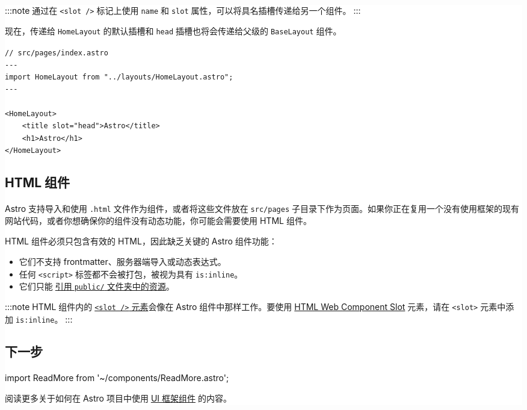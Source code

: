 :::note
通过在 `<slot />` 标记上使用 `name` 和 `slot` 属性，可以将具名插槽传递给另一个组件。
:::

现在，传递给 `HomeLayout` 的默认插槽和 `head` 插槽也将会传递给父级的 `BaseLayout` 组件。

```astro
// src/pages/index.astro
---
import HomeLayout from "../layouts/HomeLayout.astro";
---

<HomeLayout>
	<title slot="head">Astro</title>
	<h1>Astro</h1>
</HomeLayout>
```

## HTML 组件

Astro 支持导入和使用 `.html` 文件作为组件，或者将这些文件放在 `src/pages` 子目录下作为页面。如果你正在复用一个没有使用框架的现有网站代码，或者你想确保你的组件没有动态功能，你可能会需要使用 HTML 组件。

HTML 组件必须只包含有效的 HTML，因此缺乏关键的 Astro 组件功能：

- 它们不支持 frontmatter、服务器端导入或动态表达式。
- 任何 `<script>` 标签都不会被打包，被视为具有 `is:inline`。
- 它们只能 [引用 `public/` 文件夹中的资源](/zh-cn/basics/project-structure/#public)。

:::note
HTML 组件内的 [`<slot />` 元素](#插槽)会像在 Astro 组件中那样工作。要使用 [HTML Web Component Slot](https://developer.mozilla.org/en-US/docs/Web/HTML/Element/slot) 元素，请在 `<slot>` 元素中添加 `is:inline`。
:::

## 下一步

import ReadMore from '~/components/ReadMore.astro';

<ReadMore>阅读更多关于如何在 Astro 项目中使用 [UI 框架组件](/zh-cn/guides/framework-components/) 的内容。</ReadMore>